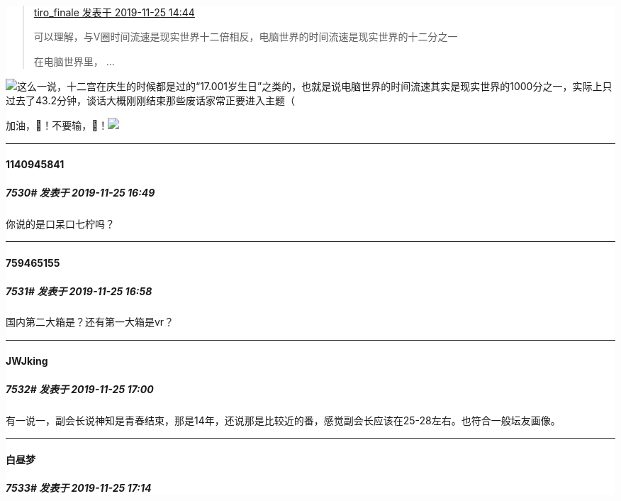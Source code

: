 
<blockquote><a href="httphttps://bbs.saraba1st.com/2b/forum.php?mod=redirect&amp;goto=findpost&amp;pid=45617123&amp;ptid=1857164" target="_blank">tiro_finale 发表于 2019-11-25 14:44</a>

可以理解，与V圈时间流速是现实世界十二倍相反，电脑世界的时间流速是现实世界的十二分之一

在电脑世界里， ...</blockquote>
<img src="https://static.saraba1st.com/image/smiley/face2017/045.png" referrerpolicy="no-referrer">这么一说，十二宫在庆生的时候都是过的“17.001岁生日”之类的，也就是说电脑世界的时间流速其实是现实世界的1000分之一，实际上只过去了43.2分钟，谈话大概刚刚结束那些废话家常正要进入主题（

加油，🐴！不要输，🐴！<img src="https://static.saraba1st.com/image/smiley/face2017/067.png" referrerpolicy="no-referrer">







-----

####  1140945841  
##### 7530#       发表于 2019-11-25 16:49




你说的是口呆口七柠吗？







-----

####  759465155  
##### 7531#       发表于 2019-11-25 16:58




国内第二大箱是？还有第一大箱是vr？







-----

####  JWJking  
##### 7532#       发表于 2019-11-25 17:00




有一说一，副会长说神知是青春结束，那是14年，还说那是比较近的番，感觉副会长应该在25-28左右。也符合一般坛友画像。







-----

####  白昼梦  
##### 7533#       发表于 2019-11-25 17:14
